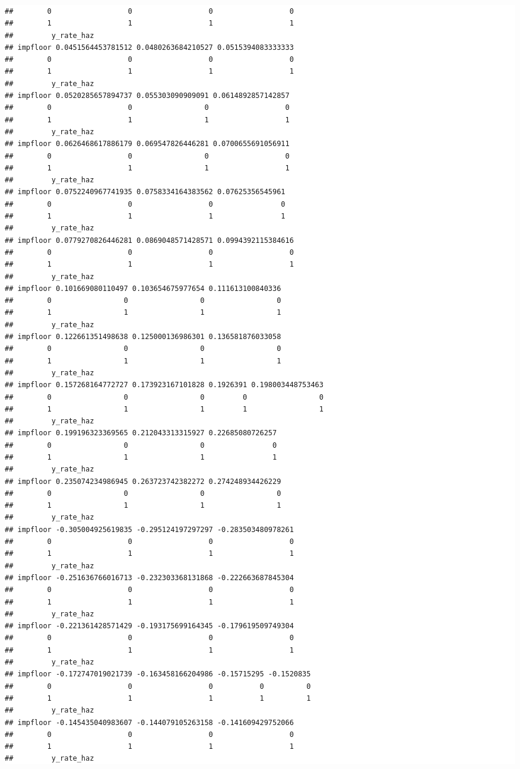 ```
##        0                  0                  0                  0
##        1                  1                  1                  1
##         y_rate_haz
## impfloor 0.0451564453781512 0.0480263684210527 0.0515394083333333
##        0                  0                  0                  0
##        1                  1                  1                  1
##         y_rate_haz
## impfloor 0.0520285657894737 0.055303090909091 0.0614892857142857
##        0                  0                 0                  0
##        1                  1                 1                  1
##         y_rate_haz
## impfloor 0.0626468617886179 0.069547826446281 0.0700655691056911
##        0                  0                 0                  0
##        1                  1                 1                  1
##         y_rate_haz
## impfloor 0.0752240967741935 0.0758334164383562 0.07625356545961
##        0                  0                  0                0
##        1                  1                  1                1
##         y_rate_haz
## impfloor 0.0779270826446281 0.0869048571428571 0.0994392115384616
##        0                  0                  0                  0
##        1                  1                  1                  1
##         y_rate_haz
## impfloor 0.101669080110497 0.103654675977654 0.111613100840336
##        0                 0                 0                 0
##        1                 1                 1                 1
##         y_rate_haz
## impfloor 0.122661351498638 0.125000136986301 0.136581876033058
##        0                 0                 0                 0
##        1                 1                 1                 1
##         y_rate_haz
## impfloor 0.157268164772727 0.173923167101828 0.1926391 0.198003448753463
##        0                 0                 0         0                 0
##        1                 1                 1         1                 1
##         y_rate_haz
## impfloor 0.199196323369565 0.212043313315927 0.22685080726257
##        0                 0                 0                0
##        1                 1                 1                1
##         y_rate_haz
## impfloor 0.235074234986945 0.263723742382272 0.274248934426229
##        0                 0                 0                 0
##        1                 1                 1                 1
##         y_rate_haz
## impfloor -0.305004925619835 -0.295124197297297 -0.283503480978261
##        0                  0                  0                  0
##        1                  1                  1                  1
##         y_rate_haz
## impfloor -0.251636766016713 -0.232303368131868 -0.222663687845304
##        0                  0                  0                  0
##        1                  1                  1                  1
##         y_rate_haz
## impfloor -0.221361428571429 -0.193175699164345 -0.179619509749304
##        0                  0                  0                  0
##        1                  1                  1                  1
##         y_rate_haz
## impfloor -0.172747019021739 -0.163458166204986 -0.15715295 -0.1520835
##        0                  0                  0           0          0
##        1                  1                  1           1          1
##         y_rate_haz
## impfloor -0.145435040983607 -0.144079105263158 -0.141609429752066
##        0                  0                  0                  0
##        1                  1                  1                  1
##         y_rate_haz
```